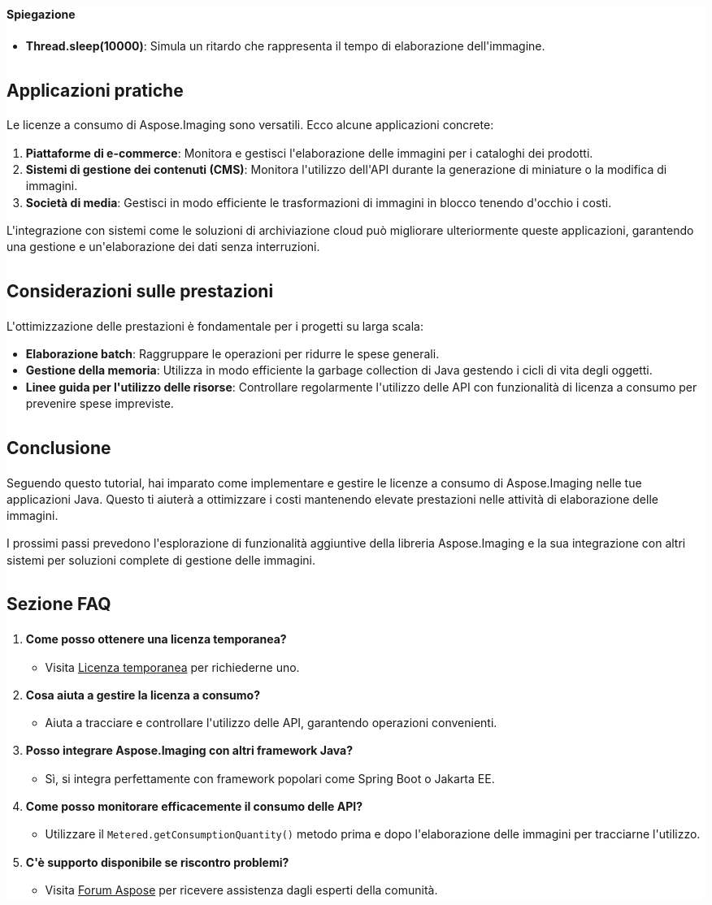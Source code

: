 #### Spiegazione
- **Thread.sleep(10000)**: Simula un ritardo che rappresenta il tempo di elaborazione dell'immagine.

## Applicazioni pratiche

Le licenze a consumo di Aspose.Imaging sono versatili. Ecco alcune applicazioni concrete:

1. **Piattaforme di e-commerce**: Monitora e gestisci l'elaborazione delle immagini per i cataloghi dei prodotti.
2. **Sistemi di gestione dei contenuti (CMS)**: Monitora l'utilizzo dell'API durante la generazione di miniature o la modifica di immagini.
3. **Società di media**: Gestisci in modo efficiente le trasformazioni di immagini in blocco tenendo d'occhio i costi.

L'integrazione con sistemi come le soluzioni di archiviazione cloud può migliorare ulteriormente queste applicazioni, garantendo una gestione e un'elaborazione dei dati senza interruzioni.

## Considerazioni sulle prestazioni

L'ottimizzazione delle prestazioni è fondamentale per i progetti su larga scala:

- **Elaborazione batch**: Raggruppare le operazioni per ridurre le spese generali.
- **Gestione della memoria**: Utilizza in modo efficiente la garbage collection di Java gestendo i cicli di vita degli oggetti.
- **Linee guida per l'utilizzo delle risorse**: Controllare regolarmente l'utilizzo delle API con funzionalità di licenza a consumo per prevenire spese impreviste.

## Conclusione

Seguendo questo tutorial, hai imparato come implementare e gestire le licenze a consumo di Aspose.Imaging nelle tue applicazioni Java. Questo ti aiuterà a ottimizzare i costi mantenendo elevate prestazioni nelle attività di elaborazione delle immagini.

I prossimi passi prevedono l'esplorazione di funzionalità aggiuntive della libreria Aspose.Imaging e la sua integrazione con altri sistemi per soluzioni complete di gestione delle immagini.

## Sezione FAQ

1. **Come posso ottenere una licenza temporanea?**
   - Visita [Licenza temporanea](https://purchase.aspose.com/temporary-license/) per richiederne uno.
   
2. **Cosa aiuta a gestire la licenza a consumo?**
   - Aiuta a tracciare e controllare l'utilizzo delle API, garantendo operazioni convenienti.

3. **Posso integrare Aspose.Imaging con altri framework Java?**
   - Sì, si integra perfettamente con framework popolari come Spring Boot o Jakarta EE.

4. **Come posso monitorare efficacemente il consumo delle API?**
   - Utilizzare il `Metered.getConsumptionQuantity()` metodo prima e dopo l'elaborazione delle immagini per tracciarne l'utilizzo.

5. **C'è supporto disponibile se riscontro problemi?**
   - Visita [Forum Aspose](https://forum.aspose.com/c/imaging/10) per ricevere assistenza dagli esperti della comunità.
